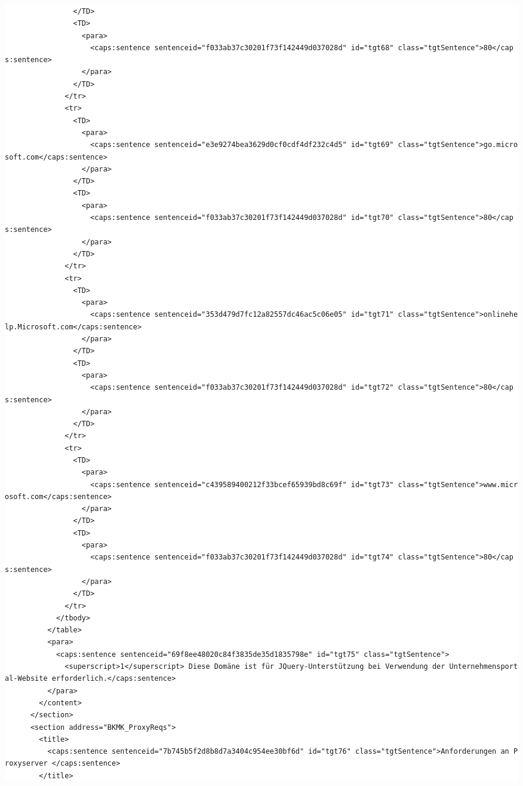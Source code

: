                     </TD>
                    <TD>
                      <para>
                        <caps:sentence sentenceid="f033ab37c30201f73f142449d037028d" id="tgt68" class="tgtSentence">80</caps:sentence>
                      </para>
                    </TD>
                  </tr>
                  <tr>
                    <TD>
                      <para>
                        <caps:sentence sentenceid="e3e9274bea3629d0cf0cdf4df232c4d5" id="tgt69" class="tgtSentence">go.microsoft.com</caps:sentence>
                      </para>
                    </TD>
                    <TD>
                      <para>
                        <caps:sentence sentenceid="f033ab37c30201f73f142449d037028d" id="tgt70" class="tgtSentence">80</caps:sentence>
                      </para>
                    </TD>
                  </tr>
                  <tr>
                    <TD>
                      <para>
                        <caps:sentence sentenceid="353d479d7fc12a82557dc46ac5c06e05" id="tgt71" class="tgtSentence">onlinehelp.Microsoft.com</caps:sentence>
                      </para>
                    </TD>
                    <TD>
                      <para>
                        <caps:sentence sentenceid="f033ab37c30201f73f142449d037028d" id="tgt72" class="tgtSentence">80</caps:sentence>
                      </para>
                    </TD>
                  </tr>
                  <tr>
                    <TD>
                      <para>
                        <caps:sentence sentenceid="c439589400212f33bcef65939bd8c69f" id="tgt73" class="tgtSentence">www.microsoft.com</caps:sentence>
                      </para>
                    </TD>
                    <TD>
                      <para>
                        <caps:sentence sentenceid="f033ab37c30201f73f142449d037028d" id="tgt74" class="tgtSentence">80</caps:sentence>
                      </para>
                    </TD>
                  </tr>
                </tbody>
              </table>
              <para>
                <caps:sentence sentenceid="69f8ee48020c84f3835de35d1835798e" id="tgt75" class="tgtSentence">
                  <superscript>1</superscript> Diese Domäne ist für JQuery-Unterstützung bei Verwendung der Unternehmensportal-Website erforderlich.</caps:sentence>
              </para>
            </content>
          </section>
          <section address="BKMK_ProxyReqs">
            <title>
              <caps:sentence sentenceid="7b745b5f2d8b8d7a3404c954ee30bf6d" id="tgt76" class="tgtSentence">Anforderungen an Proxyserver </caps:sentence>
            </title>